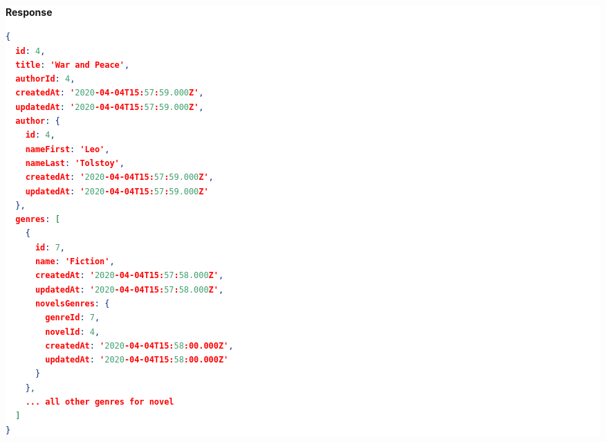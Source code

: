 **Response**
```JSON
{
  id: 4,
  title: 'War and Peace',
  authorId: 4,
  createdAt: '2020-04-04T15:57:59.000Z',
  updatedAt: '2020-04-04T15:57:59.000Z',
  author: {
    id: 4,
    nameFirst: 'Leo',
    nameLast: 'Tolstoy',
    createdAt: '2020-04-04T15:57:59.000Z',
    updatedAt: '2020-04-04T15:57:59.000Z'
  },
  genres: [
    {
      id: 7,
      name: 'Fiction',
      createdAt: '2020-04-04T15:57:58.000Z',
      updatedAt: '2020-04-04T15:57:58.000Z',
      novelsGenres: {
        genreId: 7,
        novelId: 4,
        createdAt: '2020-04-04T15:58:00.000Z',
        updatedAt: '2020-04-04T15:58:00.000Z'
      }
    },
    ... all other genres for novel
  ]
}
```
